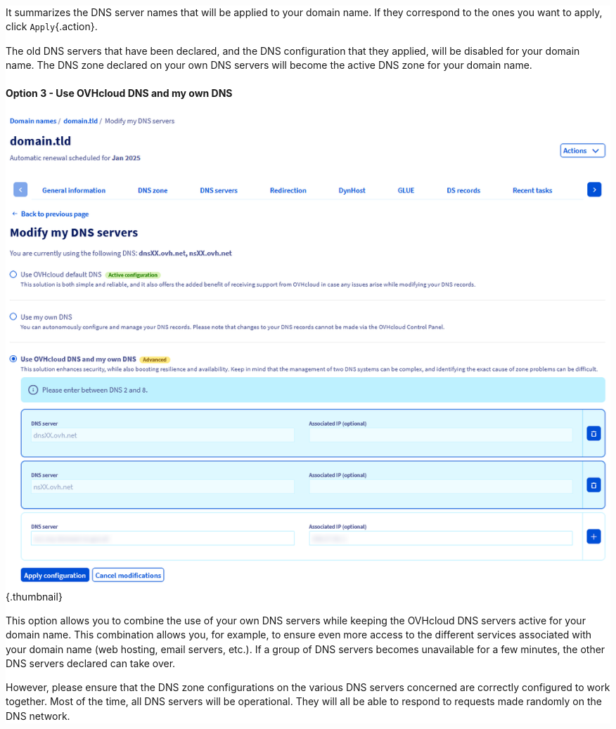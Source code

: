 It summarizes the DNS server names that will be applied to your domain name.
If they correspond to the ones you want to apply, click `Apply`{.action}.

The old DNS servers that have been declared, and the DNS configuration that they applied, will be disabled for your domain name. The DNS zone declared on your own DNS servers will become the active DNS zone for your domain name.

#### Option 3 - Use OVHcloud DNS and my own DNS

![Modify DNS servers](/pages/assets/screens/control_panel/product-selection/web-cloud/domain-dns/dns-servers/modify-my-dns-servers-3.png){.thumbnail}

This option allows you to combine the use of your own DNS servers while keeping the OVHcloud DNS servers active for your domain name. This combination allows you, for example, to ensure even more access to the different services associated with your domain name (web hosting, email servers, etc.). If a group of DNS servers becomes unavailable for a few minutes, the other DNS servers declared can take over.

However, please ensure that the DNS zone configurations on the various DNS servers concerned are correctly configured to work together. Most of the time, all DNS servers will be operational. They will all be able to respond to requests made randomly on the DNS network.

